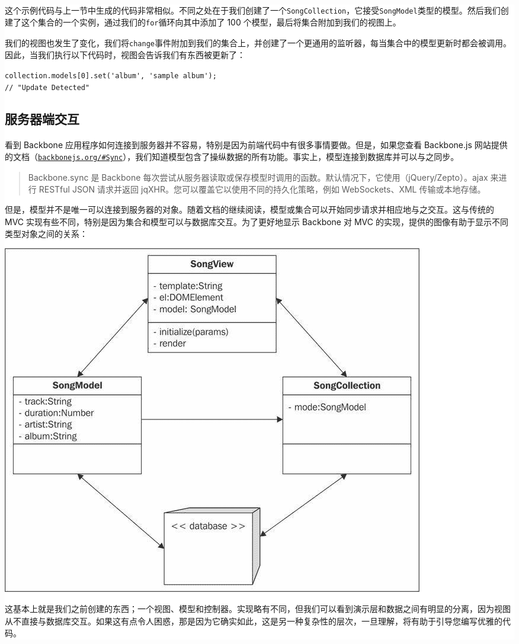 这个示例代码与上一节中生成的代码非常相似。不同之处在于我们创建了一个`SongCollection`，它接受`SongModel`类型的模型。然后我们创建了这个集合的一个实例，通过我们的`for`循环向其中添加了 100 个模型，最后将集合附加到我们的视图上。

我们的视图也发生了变化，我们将`change`事件附加到我们的集合上，并创建了一个更通用的监听器，每当集合中的模型更新时都会被调用。因此，当我们执行以下代码时，视图会告诉我们有东西被更新了：

```html
collection.models[0].set('album', 'sample album');
// "Update Detected"
```

## 服务器端交互

看到 Backbone 应用程序如何连接到服务器并不容易，特别是因为前端代码中有很多事情要做。但是，如果您查看 Backbone.js 网站提供的文档（[`backbonejs.org/#Sync`](http://backbonejs.org/#Sync)），我们知道模型包含了操纵数据的所有功能。事实上，模型连接到数据库并可以与之同步。

> Backbone.sync 是 Backbone 每次尝试从服务器读取或保存模型时调用的函数。默认情况下，它使用（jQuery/Zepto）。ajax 来进行 RESTful JSON 请求并返回 jqXHR。您可以覆盖它以使用不同的持久化策略，例如 WebSockets、XML 传输或本地存储。

但是，模型并不是唯一可以连接到服务器的对象。随着文档的继续阅读，模型或集合可以开始同步请求并相应地与之交互。这与传统的 MVC 实现有些不同，特别是因为集合和模型可以与数据库交互。为了更好地显示 Backbone 对 MVC 的实现，提供的图像有助于显示不同类型对象之间的关系：

![服务器端交互](img/1024OT_07_02.jpg)

这基本上就是我们之前创建的东西；一个视图、模型和控制器。实现略有不同，但我们可以看到演示层和数据之间有明显的分离，因为视图从不直接与数据库交互。如果这有点令人困惑，那是因为它确实如此，这是另一种复杂性的层次，一旦理解，将有助于引导您编写优雅的代码。
